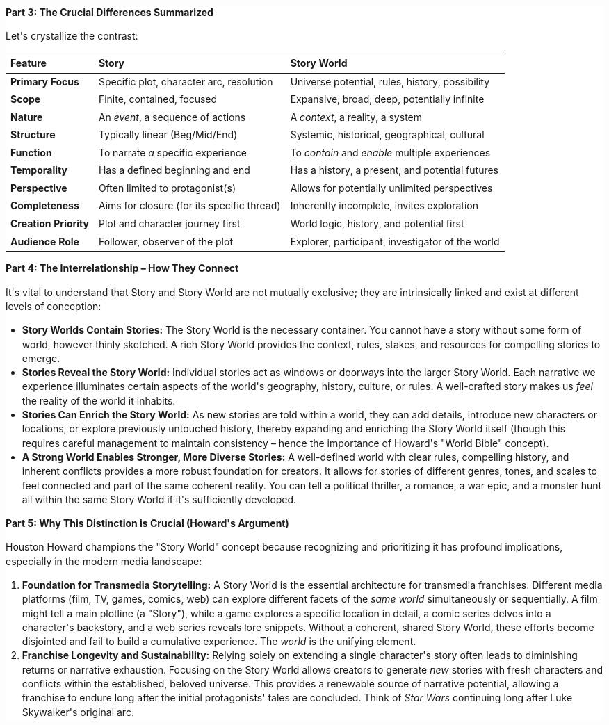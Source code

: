 **Part 3: The Crucial Differences Summarized**

Let's crystallize the contrast:

| Feature             | Story                                       | Story World                                       |
| :------------------ | :------------------------------------------ | :------------------------------------------------ |
| **Primary Focus**   | Specific plot, character arc, resolution    | Universe potential, rules, history, possibility |
| **Scope**           | Finite, contained, focused                  | Expansive, broad, deep, potentially infinite    |
| **Nature**          | An *event*, a sequence of actions           | A *context*, a reality, a system                |
| **Structure**       | Typically linear (Beg/Mid/End)              | Systemic, historical, geographical, cultural    |
| **Function**        | To narrate *a* specific experience         | To *contain* and *enable* multiple experiences  |
| **Temporality**     | Has a defined beginning and end             | Has a history, a present, and potential futures |
| **Perspective**     | Often limited to protagonist(s)             | Allows for potentially unlimited perspectives   |
| **Completeness**    | Aims for closure (for its specific thread) | Inherently incomplete, invites exploration       |
| **Creation Priority** | Plot and character journey first             | World logic, history, and potential first       |
| **Audience Role**   | Follower, observer of the plot              | Explorer, participant, investigator of the world |

**Part 4: The Interrelationship – How They Connect**

It's vital to understand that Story and Story World are not mutually exclusive; they are intrinsically linked and exist at different levels of conception:

*   **Story Worlds Contain Stories:** The Story World is the necessary container. You cannot have a story without some form of world, however thinly sketched. A rich Story World provides the context, rules, stakes, and resources for compelling stories to emerge.
*   **Stories Reveal the Story World:** Individual stories act as windows or doorways into the larger Story World. Each narrative we experience illuminates certain aspects of the world's geography, history, culture, or rules. A well-crafted story makes us *feel* the reality of the world it inhabits.
*   **Stories Can Enrich the Story World:** As new stories are told within a world, they can add details, introduce new characters or locations, or explore previously untouched history, thereby expanding and enriching the Story World itself (though this requires careful management to maintain consistency – hence the importance of Howard's "World Bible" concept).
*   **A Strong World Enables Stronger, More Diverse Stories:** A well-defined world with clear rules, compelling history, and inherent conflicts provides a more robust foundation for creators. It allows for stories of different genres, tones, and scales to feel connected and part of the same coherent reality. You can tell a political thriller, a romance, a war epic, and a monster hunt all within the same Story World if it's sufficiently developed.

**Part 5: Why This Distinction is Crucial (Howard's Argument)**

Houston Howard champions the "Story World" concept because recognizing and prioritizing it has profound implications, especially in the modern media landscape:

1.  **Foundation for Transmedia Storytelling:** A Story World is the essential architecture for transmedia franchises. Different media platforms (film, TV, games, comics, web) can explore different facets of the *same world* simultaneously or sequentially. A film might tell a main plotline (a "Story"), while a game explores a specific location in detail, a comic series delves into a character's backstory, and a web series reveals lore snippets. Without a coherent, shared Story World, these efforts become disjointed and fail to build a cumulative experience. The *world* is the unifying element.
2.  **Franchise Longevity and Sustainability:** Relying solely on extending a single character's story often leads to diminishing returns or narrative exhaustion. Focusing on the Story World allows creators to generate *new* stories with fresh characters and conflicts within the established, beloved universe. This provides a renewable source of narrative potential, allowing a franchise to endure long after the initial protagonists' tales are concluded. Think of *Star Wars* continuing long after Luke Skywalker's original arc.